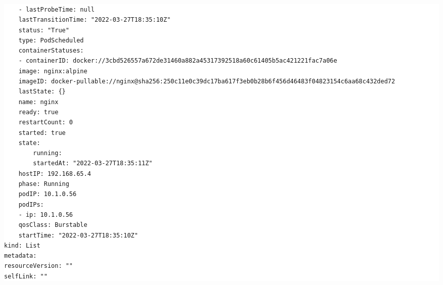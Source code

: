         - lastProbeTime: null
        lastTransitionTime: "2022-03-27T18:35:10Z"
        status: "True"
        type: PodScheduled
        containerStatuses:
        - containerID: docker://3cbd526557a672de31460a882a45317392518a60c61405b5ac421221fac7a06e
        image: nginx:alpine
        imageID: docker-pullable://nginx@sha256:250c11e0c39dc17ba617f3eb0b28b6f456d46483f04823154c6aa68c432ded72
        lastState: {}
        name: nginx
        ready: true
        restartCount: 0
        started: true
        state:
            running:
            startedAt: "2022-03-27T18:35:11Z"
        hostIP: 192.168.65.4
        phase: Running
        podIP: 10.1.0.56
        podIPs:
        - ip: 10.1.0.56
        qosClass: Burstable
        startTime: "2022-03-27T18:35:10Z"
    kind: List
    metadata:
    resourceVersion: ""
    selfLink: ""